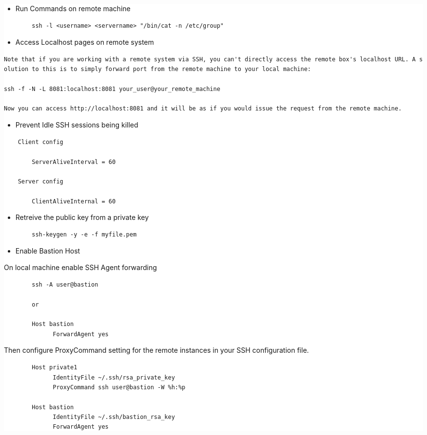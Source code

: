 * Run Commands on remote machine

```
        ssh -l <username> <servername> "/bin/cat -n /etc/group"
```

* Access Localhost pages on remote system

```
Note that if you are working with a remote system via SSH, you can't directly access the remote box's localhost URL. A solution to this is to simply forward port from the remote machine to your local machine:

ssh -f -N -L 8081:localhost:8081 your_user@your_remote_machine

Now you can access http://localhost:8081 and it will be as if you would issue the request from the remote machine.
```

* Prevent Idle SSH sessions being killed

```
    Client config

        ServerAliveInterval = 60

    Server config

        ClientAliveInternal = 60
```

* Retreive the public key from a private key

```
        ssh-keygen -y -e -f myfile.pem
```

* Enable Bastion Host

On local machine enable SSH Agent forwarding

```
        ssh -A user@bastion

        or

        Host bastion
              ForwardAgent yes
```

Then configure ProxyCommand setting for the remote instances in your SSH configuration file.

```
        Host private1
              IdentityFile ~/.ssh/rsa_private_key
              ProxyCommand ssh user@bastion -W %h:%p

        Host bastion
              IdentityFile ~/.ssh/bastion_rsa_key
              ForwardAgent yes
```

